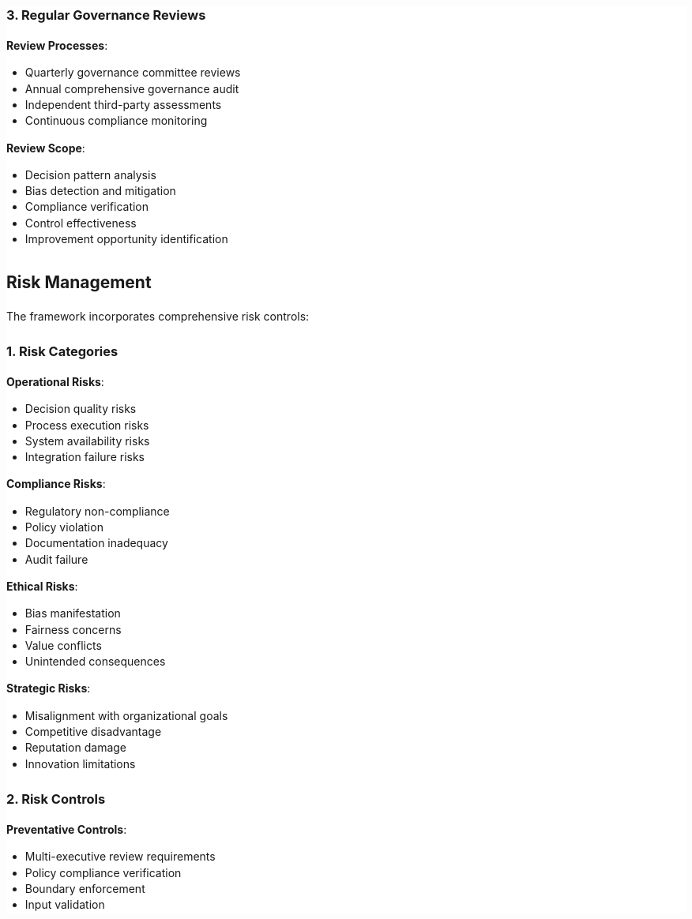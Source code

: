 ### 3. Regular Governance Reviews

**Review Processes**:
- Quarterly governance committee reviews
- Annual comprehensive governance audit
- Independent third-party assessments
- Continuous compliance monitoring

**Review Scope**:
- Decision pattern analysis
- Bias detection and mitigation
- Compliance verification
- Control effectiveness
- Improvement opportunity identification

## Risk Management

The framework incorporates comprehensive risk controls:

### 1. Risk Categories

**Operational Risks**:
- Decision quality risks
- Process execution risks
- System availability risks
- Integration failure risks

**Compliance Risks**:
- Regulatory non-compliance
- Policy violation
- Documentation inadequacy
- Audit failure

**Ethical Risks**:
- Bias manifestation
- Fairness concerns
- Value conflicts
- Unintended consequences

**Strategic Risks**:
- Misalignment with organizational goals
- Competitive disadvantage
- Reputation damage
- Innovation limitations

### 2. Risk Controls

**Preventative Controls**:
- Multi-executive review requirements
- Policy compliance verification
- Boundary enforcement
- Input validation
